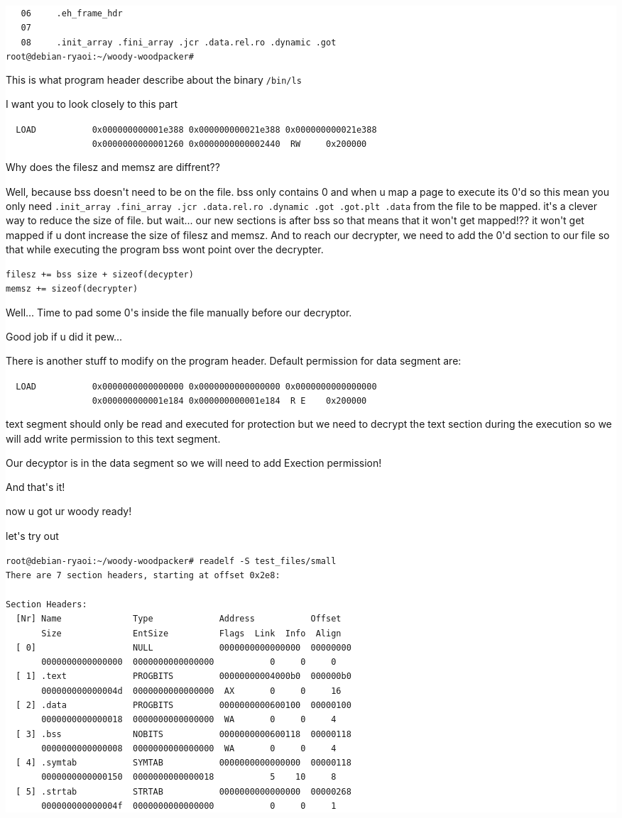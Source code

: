 ```
   06     .eh_frame_hdr
   07
   08     .init_array .fini_array .jcr .data.rel.ro .dynamic .got
root@debian-ryaoi:~/woody-woodpacker#
```

This is what program header describe about the binary `/bin/ls`

I want you to look closely to this part
```
  LOAD           0x000000000001e388 0x000000000021e388 0x000000000021e388
                 0x0000000000001260 0x0000000000002440  RW     0x200000
```

Why does the filesz and memsz are diffrent??

Well, because bss doesn't need to be on the file. bss only contains 0 and when u map a page to execute its 0'd so this mean you only need `.init_array .fini_array .jcr .data.rel.ro .dynamic .got .got.plt .data` from the file to be mapped. it's a clever way to reduce the size of file. but wait... our new sections is after bss so that means that it won't get mapped!??
it won't get mapped if u dont increase the size of filesz and memsz. And to reach our decrypter, we need to add the 0'd section to our file so that while executing the program bss wont point over the decrypter. 
```
filesz += bss size + sizeof(decypter)
memsz += sizeof(decrypter)
```

Well... Time to pad some 0's inside the file manually before our decryptor.

Good job if u did it pew...

There is another stuff to modify on the program header.
Default permission for data segment are:

```
  LOAD           0x0000000000000000 0x0000000000000000 0x0000000000000000
                 0x000000000001e184 0x000000000001e184  R E    0x200000
```

text segment should only be read and executed for protection but we need to decrypt the text section during the execution so we will add write permission to this text segment.


Our decyptor is in the data segment so we will need to add Exection permission!

And that's it!

now u got ur woody ready!


let's try out
```
root@debian-ryaoi:~/woody-woodpacker# readelf -S test_files/small
There are 7 section headers, starting at offset 0x2e8:

Section Headers:
  [Nr] Name              Type             Address           Offset
       Size              EntSize          Flags  Link  Info  Align
  [ 0]                   NULL             0000000000000000  00000000
       0000000000000000  0000000000000000           0     0     0
  [ 1] .text             PROGBITS         00000000004000b0  000000b0
       000000000000004d  0000000000000000  AX       0     0     16
  [ 2] .data             PROGBITS         0000000000600100  00000100
       0000000000000018  0000000000000000  WA       0     0     4
  [ 3] .bss              NOBITS           0000000000600118  00000118
       0000000000000008  0000000000000000  WA       0     0     4
  [ 4] .symtab           SYMTAB           0000000000000000  00000118
       0000000000000150  0000000000000018           5    10     8
  [ 5] .strtab           STRTAB           0000000000000000  00000268
       000000000000004f  0000000000000000           0     0     1
```